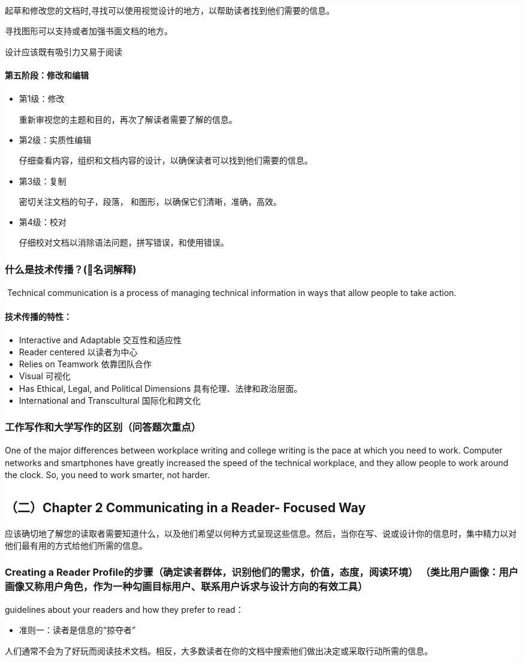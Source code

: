 起草和修改您的文档时,寻找可以使用视觉设计的地方，以帮助读者找到他们需要的信息。

寻找图形可以支持或者加强书面文档的地方。

设计应该既有吸引力又易于阅读

#### 第五阶段：修改和编辑

- 第1级：修改 

  重新审视您的主题和目的，再次了解读者需要了解的信息。

- 第2级：实质性编辑

  仔细查看内容，组织和文档内容的设计，以确保读者可以找到他们需要的信息。

- 第3级：复制

  密切关注文档的句子，段落， 和图形，以确保它们清晰，准确，高效。

- 第4级：校对

  仔细校对文档以消除语法问题，拼写错误，和使用错误。

### 什么是技术传播？(名词解释)

​	Technical communication is a process of managing technical information in ways that allow people to take action.

#### 技术传播的特性：

- Interactive and Adaptable	交互性和适应性
- Reader centered 以读者为中心
- Relies on Teamwork 依靠团队合作
- Visual 可视化
- Has Ethical, Legal, and Political Dimensions 具有伦理、法律和政治层面。
- International and Transcultural 国际化和跨文化

### 工作写作和大学写作的区别（问答题次重点）

One of the major differences between workplace writing and college writing is the
pace at which you need to work. Computer networks and smartphones have greatly
increased the speed of the technical workplace, and they allow people to work around
the clock. So, you need to work smarter, not harder.

## （二）Chapter 2 Communicating in a Reader- Focused Way

应该确切地了解您的读取者需要知道什么，以及他们希望以何种方式呈现这些信息。然后，当你在写、说或设计你的信息时，集中精力以对他们最有用的方式给他们所需的信息。

### Creating a Reader Profile的步骤（确定读者群体，识别他们的需求，价值，态度，阅读环境） （类比用户画像：用户画像又称用户角色，作为一种勾画目标用户、联系用户诉求与设计方向的有效工具）

guidelines about your readers and how they prefer to read：

- 准则一：读者是信息的“掠夺者”

​	人们通常不会为了好玩而阅读技术文档。相反，大多数读者在你的文档中搜索他们做出决定或采取行动所需的信息。
